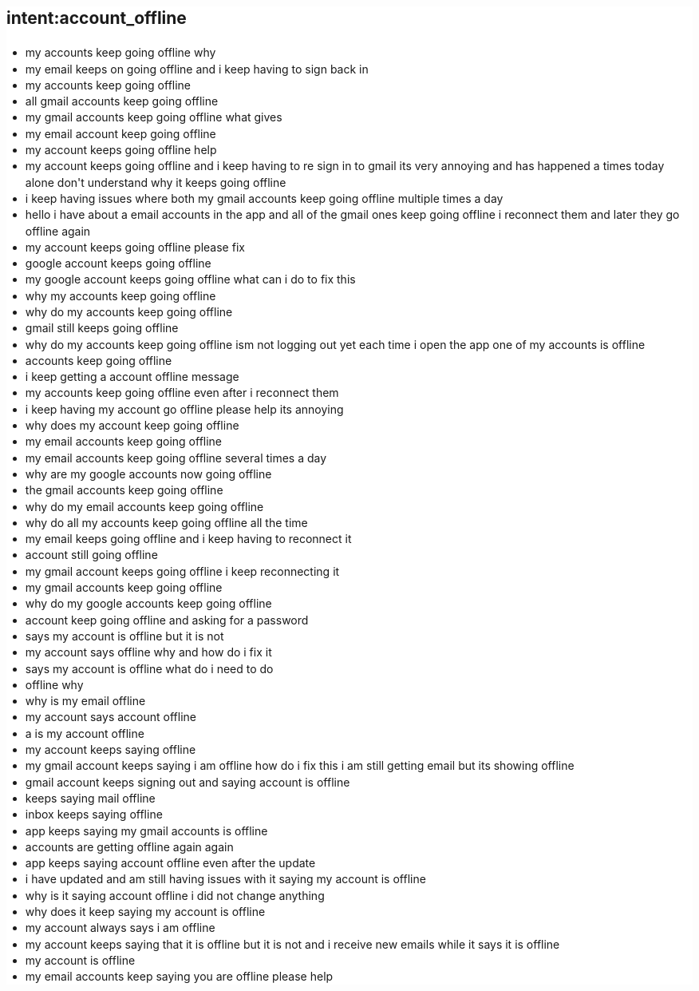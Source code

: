 ## intent:account_offline
- my accounts keep going offline why
- my email keeps on going offline and i keep having to sign back in
- my accounts keep going offline
- all gmail accounts keep going offline
- my gmail accounts keep going offline what gives
- my email account keep going offline
- my account keeps going offline help
- my account keeps going offline and i keep having to re sign in to gmail its very annoying and has happened a times today alone don't understand why it keeps going offline
- i keep having issues where both my gmail accounts keep going offline multiple times a day
- hello i have about a email accounts in the app and all of the gmail ones keep going offline i reconnect them and later they go offline again
- my account keeps going offline please fix
- google account keeps going offline
- my google account keeps going offline what can i do to fix this
- why my accounts keep going offline
- why do my accounts keep going offline
- gmail still keeps going offline
- why do my accounts keep going offline ism not logging out yet each time i open the app one of my accounts is offline
- accounts keep going offline
- i keep getting a account offline message
- my accounts keep going offline even after i reconnect them
- i keep having my account go offline please help its annoying
- why does my account keep going offline
- my email accounts keep going offline
- my email accounts keep going offline several times a day
- why are my google accounts now going offline
- the gmail accounts keep going offline
- why do my email accounts keep going offline
- why do all my accounts keep going offline all the time
- my email keeps going offline and i keep having to reconnect it
- account still going offline
- my gmail account keeps going offline i keep reconnecting it
- my gmail accounts keep going offline
- why do my google accounts keep going offline
- account keep going offline and asking for a password
- says my account is offline but it is not
- my account says offline why and how do i fix it
- says my account is offline what do i need to do
- offline why
- why is my email offline
- my account says account offline
- a is my account offline
- my account keeps saying offline
- my gmail account keeps saying i am offline how do i fix this i am still getting email but its showing offline
- gmail account keeps signing out and saying account is offline
- keeps saying mail offline
- inbox keeps saying offline
- app keeps saying my gmail accounts is offline
- accounts are getting offline again again
- app keeps saying account offline even after the update
- i have updated and am still having issues with it saying my account is offline
- why is it saying account offline i did not change anything
- why does it keep saying my account is offline
- my account always says i am offline
- my account keeps saying that it is offline but it is not and i receive new emails while it says it is offline
- my account is offline
- my email accounts keep saying you are offline please help